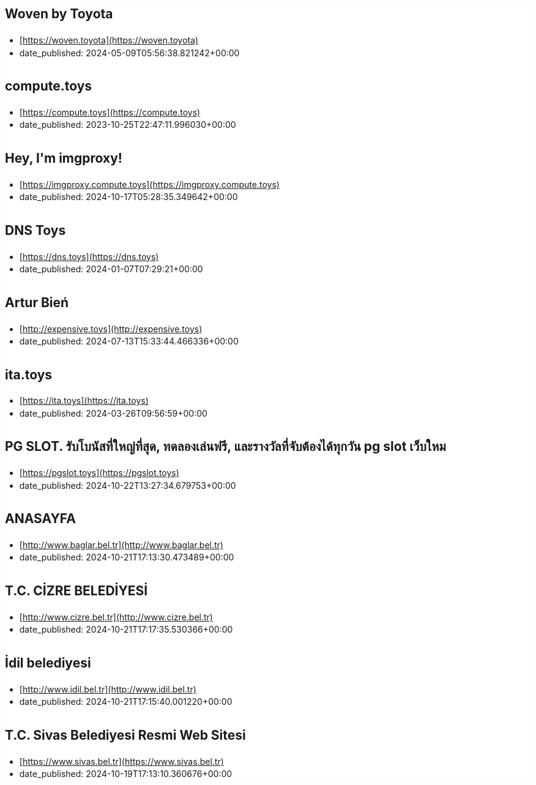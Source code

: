  ## Woven by Toyota
 - [https://woven.toyota](https://woven.toyota)
 - date_published: 2024-05-09T05:56:38.821242+00:00

 ## compute.toys
 - [https://compute.toys](https://compute.toys)
 - date_published: 2023-10-25T22:47:11.996030+00:00

 ## Hey, I'm imgproxy!
 - [https://imgproxy.compute.toys](https://imgproxy.compute.toys)
 - date_published: 2024-10-17T05:28:35.349642+00:00

 ## DNS Toys
 - [https://dns.toys](https://dns.toys)
 - date_published: 2024-01-07T07:29:21+00:00

 ## Artur Bień
 - [http://expensive.toys](http://expensive.toys)
 - date_published: 2024-07-13T15:33:44.466336+00:00

 ## ita.toys
 - [https://ita.toys](https://ita.toys)
 - date_published: 2024-03-26T09:56:59+00:00

 ## PG SLOT. รับโบนัสที่ใหญ่ที่สุด, ทดลองเล่นฟรี, และรางวัลที่จับต้องได้ทุกวัน pg slot เว็บใหม
 - [https://pgslot.toys](https://pgslot.toys)
 - date_published: 2024-10-22T13:27:34.679753+00:00

 ## ANASAYFA
 - [http://www.baglar.bel.tr](http://www.baglar.bel.tr)
 - date_published: 2024-10-21T17:13:30.473489+00:00

 ## T.C. CİZRE BELEDİYESİ
 - [http://www.cizre.bel.tr](http://www.cizre.bel.tr)
 - date_published: 2024-10-21T17:17:35.530366+00:00

 ## İdil belediyesi
 - [http://www.idil.bel.tr](http://www.idil.bel.tr)
 - date_published: 2024-10-21T17:15:40.001220+00:00

 ## T.C. Sivas Belediyesi Resmi Web Sitesi
 - [https://www.sivas.bel.tr](https://www.sivas.bel.tr)
 - date_published: 2024-10-19T17:13:10.360676+00:00
